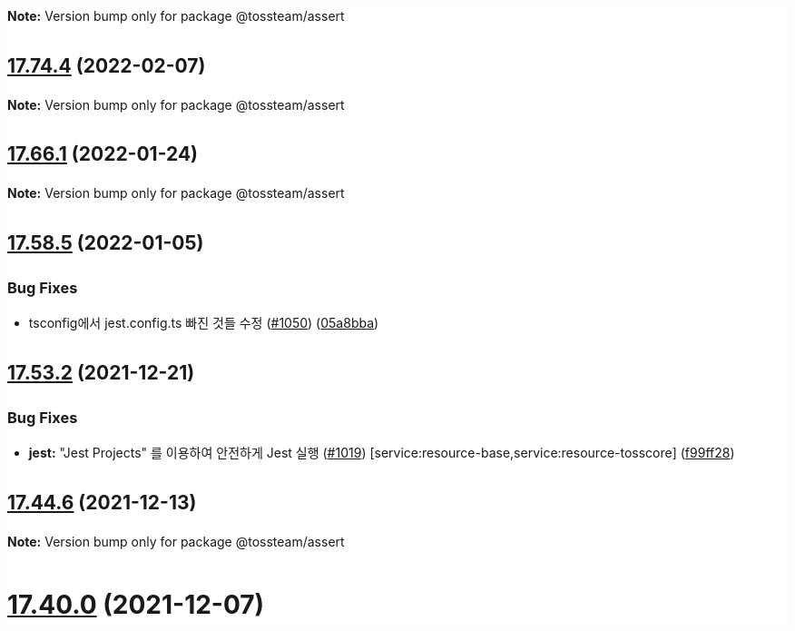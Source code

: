 **Note:** Version bump only for package @tossteam/assert





## [17.74.4](https://github.com/toss/toss-frontend-libraries/compare/v17.74.3...v17.74.4) (2022-02-07)

**Note:** Version bump only for package @tossteam/assert





## [17.66.1](https://github.com/toss/toss-frontend-libraries/compare/v17.66.0...v17.66.1) (2022-01-24)

**Note:** Version bump only for package @tossteam/assert





## [17.58.5](https://github.com/toss/toss-frontend-libraries/compare/v17.58.4...v17.58.5) (2022-01-05)


### Bug Fixes

* tsconfig에서 jest.config.ts 빠진 것들 수정 ([#1050](https://github.com/toss/toss-frontend-libraries/issues/1050)) ([05a8bba](https://github.com/toss/toss-frontend-libraries/commit/05a8bba74fa4c64f774fdd0c4479ba8963a63bb5))





## [17.53.2](https://github.com/toss/toss-frontend-libraries/compare/v17.53.1...v17.53.2) (2021-12-21)


### Bug Fixes

* **jest:** "Jest Projects" 를 이용하여 안전하게 Jest 실행 ([#1019](https://github.com/toss/toss-frontend-libraries/issues/1019)) [service:resource-base,service:resource-tosscore] ([f99ff28](https://github.com/toss/toss-frontend-libraries/commit/f99ff282fa689be40790f54ab9070ace2f976fcc))





## [17.44.6](https://github.com/toss/toss-frontend-libraries/compare/v17.44.5...v17.44.6) (2021-12-13)

**Note:** Version bump only for package @tossteam/assert





# [17.40.0](https://github.com/toss/toss-frontend-libraries/compare/v17.39.0...v17.40.0) (2021-12-07)
